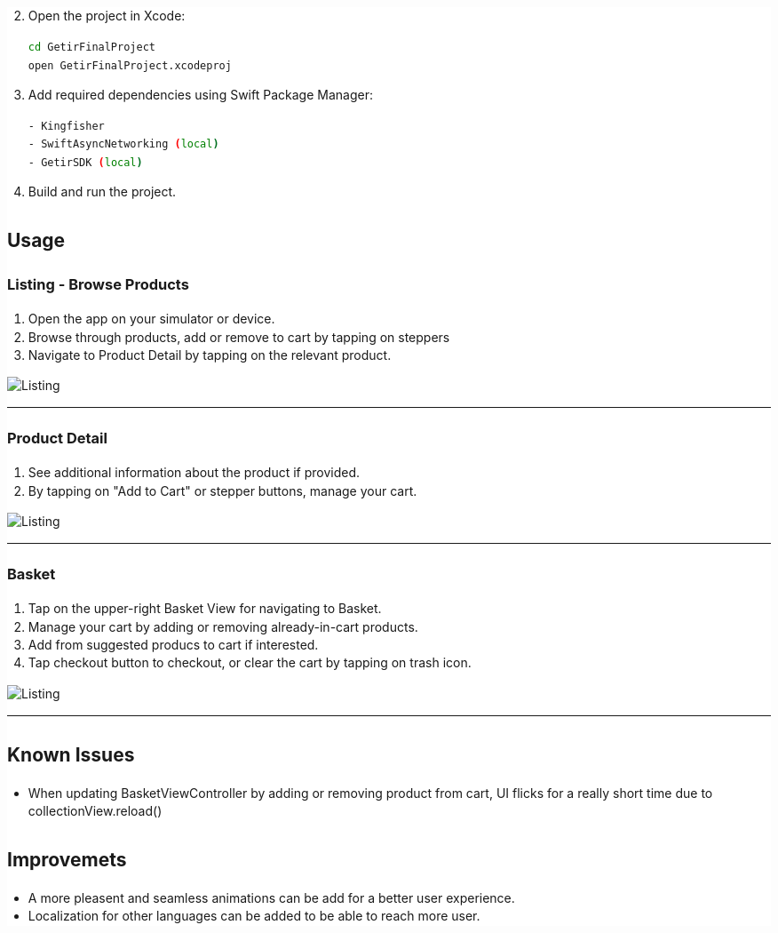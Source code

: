 2. Open the project in Xcode:

    ```bash
    cd GetirFinalProject
    open GetirFinalProject.xcodeproj
    ```
3. Add required dependencies using Swift Package Manager:

   ```bash
   - Kingfisher
   - SwiftAsyncNetworking (local)
   - GetirSDK (local)
    ```

6. Build and run the project.

## Usage

###  Listing - Browse Products

1. Open the app on your simulator or device.
2. Browse through products, add or remove to cart by tapping on steppers
3. Navigate to Product Detail by tapping on the relevant product.

<p align="left">
  <img src="https://github.com/lochmidth/GetirFinalProject/blob/main/Screenshots/ListingGIF.gif" alt="Listing" width="200" height="400">
</p>

---

### Product Detail 

1. See additional information about the product if provided.
2. By tapping on "Add to Cart" or stepper buttons, manage your cart.

<p align="left">
  <img src="https://github.com/lochmidth/GetirFinalProject/blob/main/Screenshots/ProductDetailGIF.gif" alt="Listing" width="200" height="400">
</p>

---

### Basket

1. Tap on the upper-right Basket View for navigating to Basket.
2. Manage your cart by adding or removing already-in-cart products.
3. Add from suggested producs to cart if interested.
4. Tap checkout button to checkout, or clear the cart by tapping on trash icon.

<p align="left">
  <img src="https://github.com/lochmidth/GetirFinalProject/blob/main/Screenshots/BasketGIF.gif" alt="Listing" width="200" height="400">
</p>

---

## Known Issues
- When updating BasketViewController by adding or removing product from cart, UI flicks for a really short time due to collectionView.reload()

## Improvemets
- A more pleasent and seamless animations can be add for a better user experience.
- Localization for other languages can be added to be able to reach more user.
   ```
